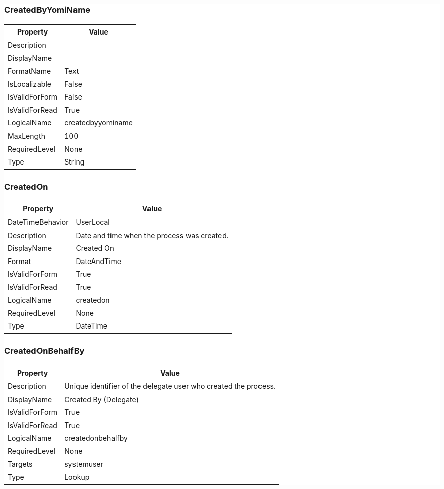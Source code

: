 
### <a name="BKMK_CreatedByYomiName"></a> CreatedByYomiName

|Property|Value|
|--------|-----|
|Description||
|DisplayName||
|FormatName|Text|
|IsLocalizable|False|
|IsValidForForm|False|
|IsValidForRead|True|
|LogicalName|createdbyyominame|
|MaxLength|100|
|RequiredLevel|None|
|Type|String|


### <a name="BKMK_CreatedOn"></a> CreatedOn

|Property|Value|
|--------|-----|
|DateTimeBehavior|UserLocal|
|Description|Date and time when the process was created.|
|DisplayName|Created On|
|Format|DateAndTime|
|IsValidForForm|True|
|IsValidForRead|True|
|LogicalName|createdon|
|RequiredLevel|None|
|Type|DateTime|


### <a name="BKMK_CreatedOnBehalfBy"></a> CreatedOnBehalfBy

|Property|Value|
|--------|-----|
|Description|Unique identifier of the delegate user who created the process.|
|DisplayName|Created By (Delegate)|
|IsValidForForm|True|
|IsValidForRead|True|
|LogicalName|createdonbehalfby|
|RequiredLevel|None|
|Targets|systemuser|
|Type|Lookup|
